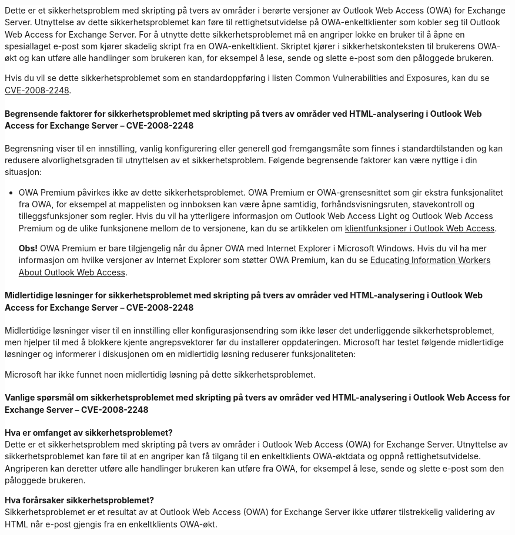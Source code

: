 Dette er et sikkerhetsproblem med skripting på tvers av områder i berørte versjoner av Outlook Web Access (OWA) for Exchange Server. Utnyttelse av dette sikkerhetsproblemet kan føre til rettighetsutvidelse på OWA-enkeltklienter som kobler seg til Outlook Web Access for Exchange Server. For å utnytte dette sikkerhetsproblemet må en angriper lokke en bruker til å åpne en spesiallaget e-post som kjører skadelig skript fra en OWA-enkeltklient. Skriptet kjører i sikkerhetskonteksten til brukerens OWA-økt og kan utføre alle handlinger som brukeren kan, for eksempel å lese, sende og slette e-post som den påloggede brukeren.

Hvis du vil se dette sikkerhetsproblemet som en standardoppføring i listen Common Vulnerabilities and Exposures, kan du se [CVE-2008-2248](http://www.cve.mitre.org/cgi-bin/cvename.cgi?name=cve-2008-2248).

#### Begrensende faktorer for sikkerhetsproblemet med skripting på tvers av områder ved HTML-analysering i Outlook Web Access for Exchange Server – CVE-2008-2248

Begrensning viser til en innstilling, vanlig konfigurering eller generell god fremgangsmåte som finnes i standardtilstanden og kan redusere alvorlighetsgraden til utnyttelsen av et sikkerhetsproblem. Følgende begrensende faktorer kan være nyttige i din situasjon:

  - OWA Premium påvirkes ikke av dette sikkerhetsproblemet. OWA Premium er OWA-grensesnittet som gir ekstra funksjonalitet fra OWA, for eksempel at mappelisten og innboksen kan være åpne samtidig, forhåndsvisningsruten, stavekontroll og tilleggsfunksjoner som regler. Hvis du vil ha ytterligere informasjon om Outlook Web Access Light og Outlook Web Access Premium og de ulike funksjonene mellom de to versjonene, kan du se artikkelen om [klientfunksjoner i Outlook Web Access](http://technet.microsoft.com/en-us/library/aa997437\(exchg.80\).aspx).  
      
    **Obs\!** OWA Premium er bare tilgjengelig når du åpner OWA med Internet Explorer i Microsoft Windows. Hvis du vil ha mer informasjon om hvilke versjoner av Internet Explorer som støtter OWA Premium, kan du se [Educating Information Workers About Outlook Web Access](http://technet.microsoft.com/en-us/library/aa998931\(exchg.80\).aspx).

#### Midlertidige løsninger for sikkerhetsproblemet med skripting på tvers av områder ved HTML-analysering i Outlook Web Access for Exchange Server – CVE-2008-2248

Midlertidige løsninger viser til en innstilling eller konfigurasjonsendring som ikke løser det underliggende sikkerhetsproblemet, men hjelper til med å blokkere kjente angrepsvektorer før du installerer oppdateringen. Microsoft har testet følgende midlertidige løsninger og informerer i diskusjonen om en midlertidig løsning reduserer funksjonaliteten:

Microsoft har ikke funnet noen midlertidig løsning på dette sikkerhetsproblemet.

#### Vanlige spørsmål om sikkerhetsproblemet med skripting på tvers av områder ved HTML-analysering i Outlook Web Access for Exchange Server – CVE-2008-2248

**Hva er omfanget av sikkerhetsproblemet?**    
Dette er et sikkerhetsproblem med skripting på tvers av områder i Outlook Web Access (OWA) for Exchange Server. Utnyttelse av sikkerhetsproblemet kan føre til at en angriper kan få tilgang til en enkeltklients OWA-øktdata og oppnå rettighetsutvidelse. Angriperen kan deretter utføre alle handlinger brukeren kan utføre fra OWA, for eksempel å lese, sende og slette e-post som den påloggede brukeren.

**Hva forårsaker sikkerhetsproblemet?**    
Sikkerhetsproblemet er et resultat av at Outlook Web Access (OWA) for Exchange Server ikke utfører tilstrekkelig validering av HTML når e-post gjengis fra en enkeltklients OWA-økt.
